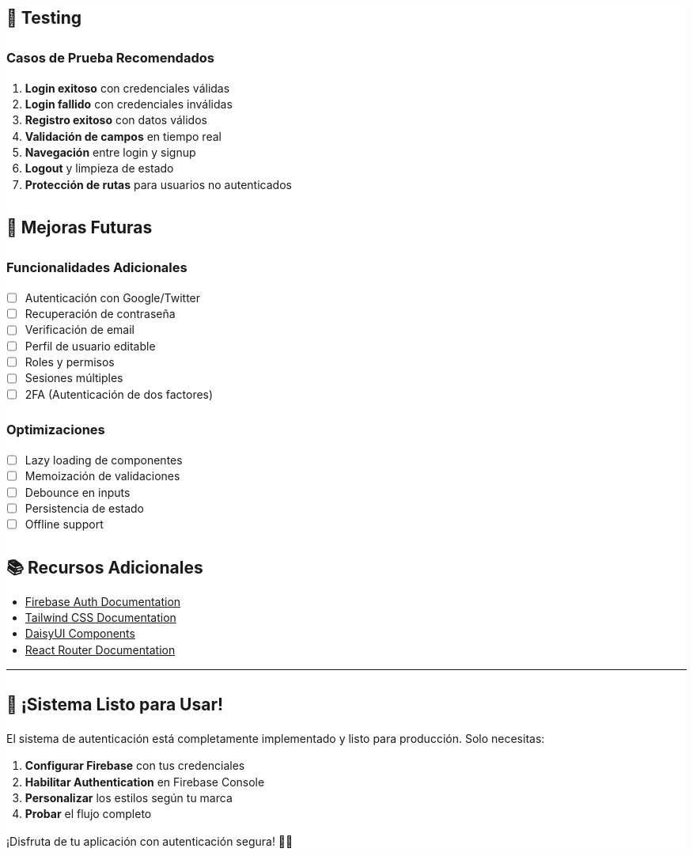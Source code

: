 ## 🧪 Testing

### **Casos de Prueba Recomendados**
1. **Login exitoso** con credenciales válidas
2. **Login fallido** con credenciales inválidas
3. **Registro exitoso** con datos válidos
4. **Validación de campos** en tiempo real
5. **Navegación** entre login y signup
6. **Logout** y limpieza de estado
7. **Protección de rutas** para usuarios no autenticados

## 🚀 Mejoras Futuras

### **Funcionalidades Adicionales**
- [ ] Autenticación con Google/Twitter
- [ ] Recuperación de contraseña
- [ ] Verificación de email
- [ ] Perfil de usuario editable
- [ ] Roles y permisos
- [ ] Sesiones múltiples
- [ ] 2FA (Autenticación de dos factores)

### **Optimizaciones**
- [ ] Lazy loading de componentes
- [ ] Memoización de validaciones
- [ ] Debounce en inputs
- [ ] Persistencia de estado
- [ ] Offline support

## 📚 Recursos Adicionales

- [Firebase Auth Documentation](https://firebase.google.com/docs/auth)
- [Tailwind CSS Documentation](https://tailwindcss.com/docs)
- [DaisyUI Components](https://daisyui.com/components/)
- [React Router Documentation](https://reactrouter.com/docs)

---

## 🎉 ¡Sistema Listo para Usar!

El sistema de autenticación está completamente implementado y listo para producción. Solo necesitas:

1. **Configurar Firebase** con tus credenciales
2. **Habilitar Authentication** en Firebase Console
3. **Personalizar** los estilos según tu marca
4. **Probar** el flujo completo

¡Disfruta de tu aplicación con autenticación segura! 🔐✨
